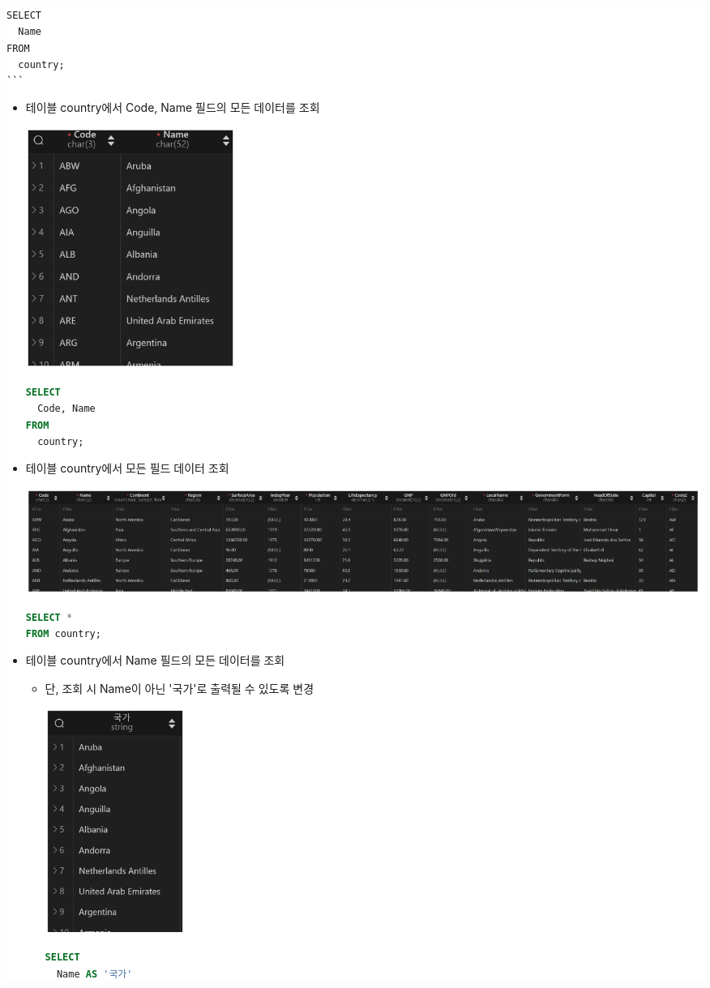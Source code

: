     SELECT 
      Name
    FROM 
      country;
    ```
  - 테이블 country에서 Code, Name 필드의 모든 데이터를 조회
    
    ![alt text](image-55.png)
    ```SQL
    SELECT 
      Code, Name 
    FROM 
      country;
    ```
  - 테이블 country에서 모든 필드 데이터 조회

    ![alt text](image-56.png)
    ```SQL
    SELECT *
    FROM country;
    ```
  - 테이블 country에서 Name 필드의 모든 데이터를 조회
    - 단, 조회 시 Name이 아닌 '국가'로 출력될 수 있도록 변경

      ![alt text](image-57.png)
      ```SQL
      SELECT 
        Name AS '국가'